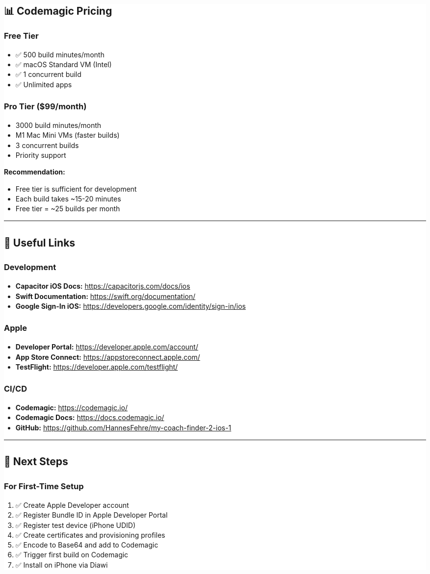 
## 📊 Codemagic Pricing

### Free Tier
- ✅ 500 build minutes/month
- ✅ macOS Standard VM (Intel)
- ✅ 1 concurrent build
- ✅ Unlimited apps

### Pro Tier ($99/month)
- 3000 build minutes/month
- M1 Mac Mini VMs (faster builds)
- 3 concurrent builds
- Priority support

**Recommendation:**
- Free tier is sufficient for development
- Each build takes ~15-20 minutes
- Free tier = ~25 builds per month

---

## 🔗 Useful Links

### Development
- **Capacitor iOS Docs:** https://capacitorjs.com/docs/ios
- **Swift Documentation:** https://swift.org/documentation/
- **Google Sign-In iOS:** https://developers.google.com/identity/sign-in/ios

### Apple
- **Developer Portal:** https://developer.apple.com/account/
- **App Store Connect:** https://appstoreconnect.apple.com/
- **TestFlight:** https://developer.apple.com/testflight/

### CI/CD
- **Codemagic:** https://codemagic.io/
- **Codemagic Docs:** https://docs.codemagic.io/
- **GitHub:** https://github.com/HannesFehre/my-coach-finder-2-ios-1

---

## 🎯 Next Steps

### For First-Time Setup
1. ✅ Create Apple Developer account
2. ✅ Register Bundle ID in Apple Developer Portal
3. ✅ Register test device (iPhone UDID)
4. ✅ Create certificates and provisioning profiles
5. ✅ Encode to Base64 and add to Codemagic
6. ✅ Trigger first build on Codemagic
7. ✅ Install on iPhone via Diawi
